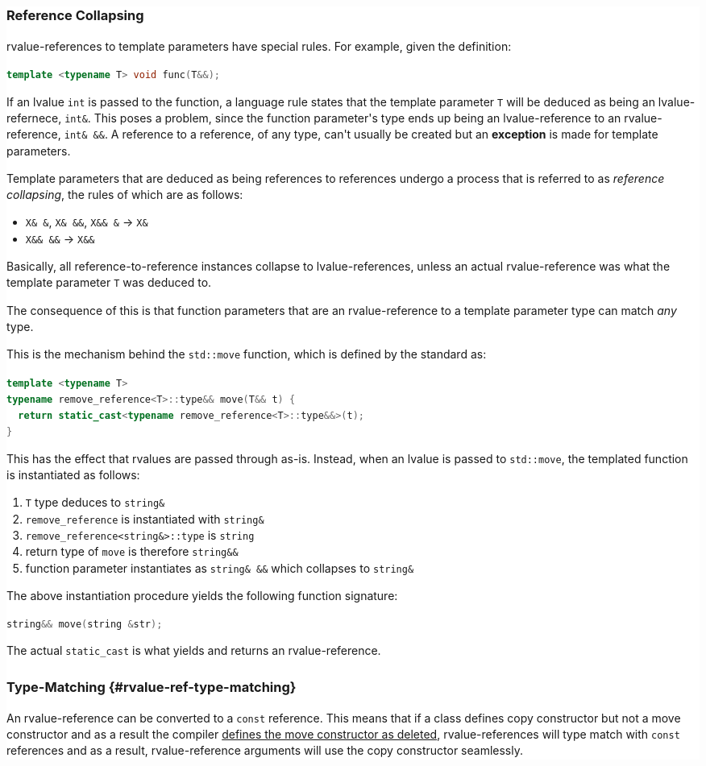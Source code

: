 ### Reference Collapsing

rvalue-references to template parameters have special rules. For example, given the definition:

``` cpp
template <typename T> void func(T&&);
```

If an lvalue `int` is passed to the function, a language rule states that the template parameter `T` will be deduced as being an lvalue-refernece, `int&`. This poses a problem, since the function parameter's type ends up being an lvalue-reference to an rvalue-reference, `int& &&`. A reference to a reference, of any type, can't usually be created but an **exception** is made for template parameters.

Template parameters that are deduced as being references to references undergo a process that is referred to as _reference collapsing_, the rules of which are as follows:

* `X& &`, `X& &&`, `X&& &` &rarr; `X&`
* `X&& &&` &rarr; `X&&`

Basically, all reference-to-reference instances collapse to lvalue-references, unless an actual rvalue-reference was what the template parameter `T` was deduced to.

The consequence of this is that function parameters that are an rvalue-reference to a template parameter type can match _any_ type.

This is the mechanism behind the `std::move` function, which is defined by the standard as:

``` cpp
template <typename T>
typename remove_reference<T>::type&& move(T&& t) {
  return static_cast<typename remove_reference<T>::type&&>(t);
}
```

This has the effect that rvalues are passed through as-is. Instead, when an lvalue is passed to `std::move`, the templated function is instantiated as follows:

1. `T` type deduces to `string&`
2. `remove_reference` is instantiated with `string&`
3. `remove_reference<string&>::type` is `string`
4. return type of `move` is therefore `string&&`
5. function parameter instantiates as `string& &&` which collapses to `string&`

The above instantiation procedure yields the following function signature:

``` cpp
string&& move(string &str);
```

The actual `static_cast` is what yields and returns an rvalue-reference.

### Type-Matching {#rvalue-ref-type-matching}

An rvalue-reference can be converted to a `const` reference. This means that if a class defines copy constructor but not a move constructor and as a result the compiler [defines the move constructor as deleted](#move-operation-synthesis), rvalue-references will type match with `const` references and as a result, rvalue-reference arguments will use the copy constructor seamlessly.
